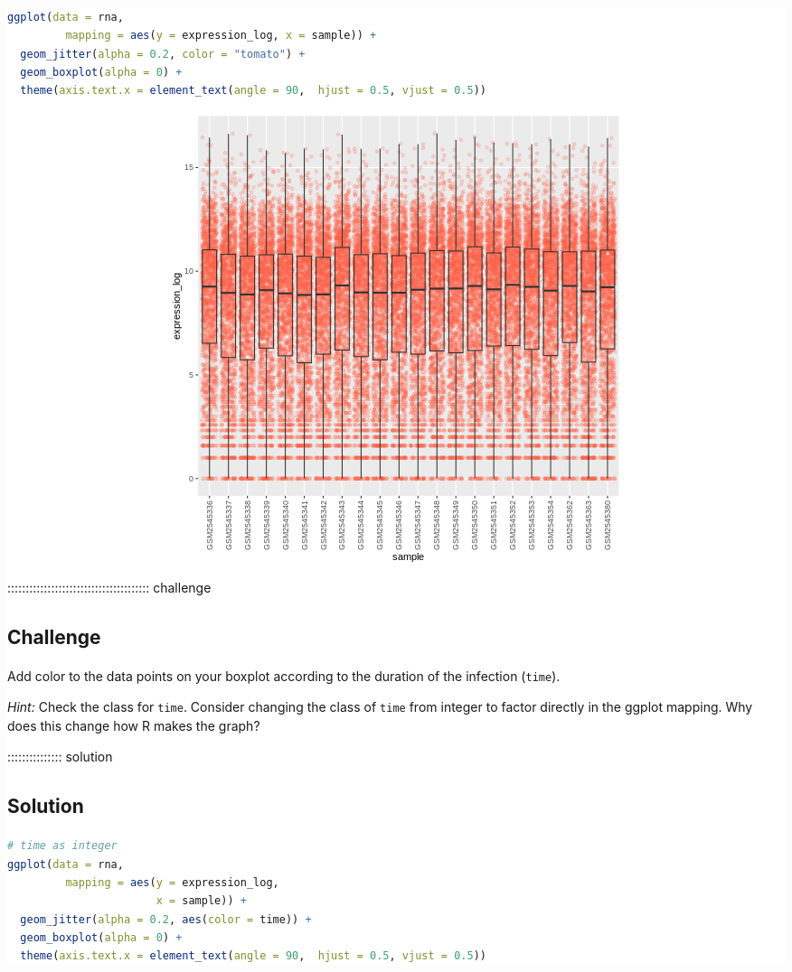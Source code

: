 
``` r
ggplot(data = rna,
         mapping = aes(y = expression_log, x = sample)) +
  geom_jitter(alpha = 0.2, color = "tomato") +
  geom_boxplot(alpha = 0) +
  theme(axis.text.x = element_text(angle = 90,  hjust = 0.5, vjust = 0.5))
```

<img src="fig/40-visualization-rendered-boxplot-xaxis-rotated-1.png" alt="Boxplot and dots showing the distribution of log expression + 1 values for each sample, as produced by geom_boxlpot(). Each boxplot is transparent and the jittered dots are semi-transparent tomato-coloured. The sample labels are displayed vertically and readable." style="display: block; margin: auto;" />

:::::::::::::::::::::::::::::::::::::::  challenge

## Challenge

Add color to the data points on your boxplot according to the duration
of the infection (`time`).

*Hint:* Check the class for `time`. Consider changing the class of
`time` from integer to factor directly in the ggplot mapping. Why does
this change how R makes the graph?

:::::::::::::::  solution

## Solution


``` r
# time as integer
ggplot(data = rna,
         mapping = aes(y = expression_log,
                       x = sample)) +
  geom_jitter(alpha = 0.2, aes(color = time)) +
  geom_boxplot(alpha = 0) +
  theme(axis.text.x = element_text(angle = 90,  hjust = 0.5, vjust = 0.5))
```
